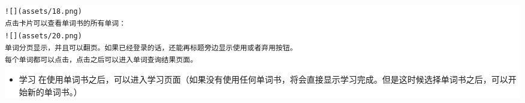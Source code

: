     ![](assets/18.png)
    点击卡片可以查看单词书的所有单词：
    ![](assets/20.png)
    单词分页显示，并且可以翻页。如果已经登录的话，还能再标题旁边显示使用或者弃用按钮。
    每个单词都可以点击，点击之后可以进入单词查询结果页面。
- 学习
    在使用单词书之后，可以进入学习页面（如果没有使用任何单词书，将会直接显示学习完成。但是这时候选择单词书之后，可以开始新的单词书。）
